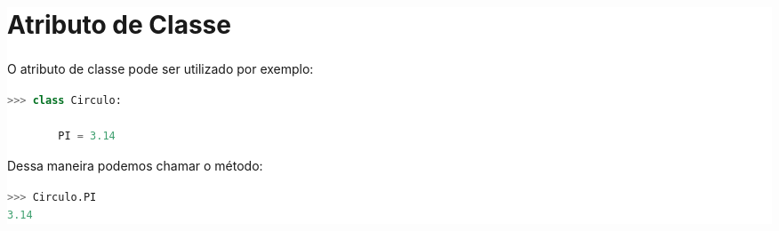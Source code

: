 # Atributo de Classe

O atributo de classe pode ser utilizado por exemplo:

```python
>>> class Circulo:

        PI = 3.14
```

Dessa maneira podemos chamar o método:

```python
>>> Circulo.PI
3.14

```